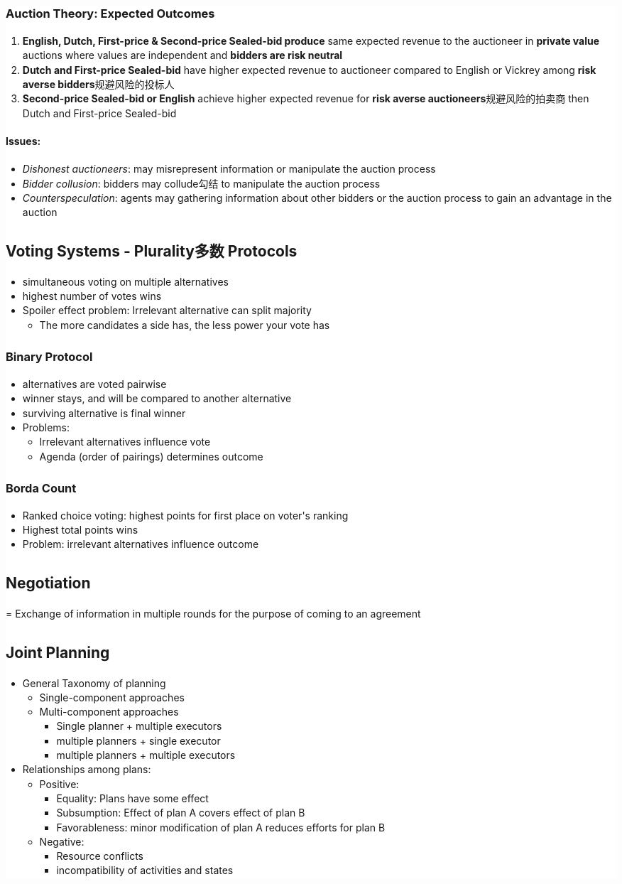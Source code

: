 ### Auction Theory: Expected Outcomes
1. **English, Dutch, First-price & Second-price Sealed-bid produce** same expected revenue to the auctioneer in **private value** auctions where values are independent and **bidders are risk neutral**
2. **Dutch and First-price Sealed-bid** have higher expected revenue to auctioneer compared to English or Vickrey among **risk averse bidders**规避风险的投标人
3. **Second-price Sealed-bid or English** achieve higher expected revenue for **risk averse auctioneers**规避风险的拍卖商 then Dutch and First-price Sealed-bid

#### Issues:
+ *Dishonest auctioneers*: may misrepresent information or manipulate the auction process
+ *Bidder collusion*: bidders may collude勾结 to manipulate the auction process
+ *Counterspeculation*: agents may gathering information about other bidders or the auction process to gain an advantage in the auction

## Voting Systems - Plurality多数 Protocols
+ simultaneous voting on multiple alternatives
+ highest number of votes wins
+ Spoiler effect problem: Irrelevant alternative can split majority
  + The more candidates a side has, the less power your vote has

### Binary Protocol
+ alternatives are voted pairwise
+ winner stays, and will be compared to another alternative
+ surviving alternative is final winner
+ Problems:
  + Irrelevant alternatives influence vote
  + Agenda (order of pairings) determines outcome

### Borda Count
+ Ranked choice voting: highest points for first place on voter's ranking
+ Highest total points wins
+ Problem: irrelevant alternatives influence outcome 

## Negotiation
= Exchange of information in multiple rounds for the purpose of coming to an agreement

## Joint Planning
+ General Taxonomy of planning
  + Single-component approaches
  + Multi-component approaches
    + Single planner + multiple executors
    + multiple planners + single executor
    + multiple planners + multiple executors
+ Relationships among plans:
  + Positive:
    + Equality: Plans have some effect
    + Subsumption: Effect of plan A covers effect of plan B
    + Favorableness: minor modification of plan A reduces efforts for plan B
  + Negative:
    + Resource conflicts
    + incompatibility of activities and states
